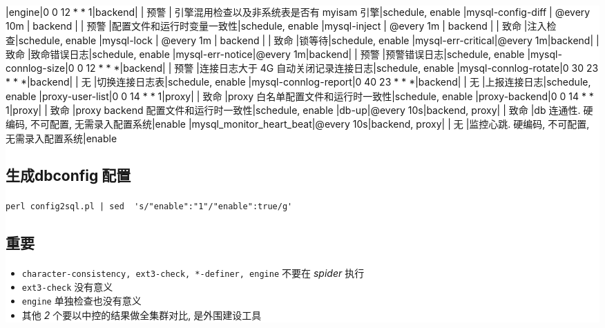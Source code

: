 |engine|0 0 12 \* \* 1|backend|                 | 预警              | 引擎混用检查以及非系统表是否有 myisam 引擎|schedule, enable
|mysql-config-diff | @every 10m | backend |                 | 预警              |配置文件和运行时变量一致性|schedule, enable
|mysql-inject | @every 1m | backend |                 | 致命              |注入检查|schedule, enable
|mysql-lock | @every 1m | backend |                 | 致命              |锁等待|schedule, enable
|mysql-err-critical|@every 1m|backend|                 | 致命              |致命错误日志|schedule, enable
|mysql-err-notice|@every 1m|backend|                 | 预警              |预警错误日志|schedule, enable
|mysql-connlog-size|0 0 12 \* \* \*|backend|                 | 预警              |连接日志大于 4G 自动关闭记录连接日志|schedule, enable
|mysql-connlog-rotate|0 30 23 \* \* \*|backend|                 | 无               |切换连接日志表|schedule, enable
|mysql-connlog-report|0 40 23 \* \* \*|backend|                 | 无               |上报连接日志|schedule, enable
|proxy-user-list|0 0 14 * * 1|proxy|                 | 致命              |proxy 白名单配置文件和运行时一致性|schedule, enable
|proxy-backend|0 0 14 * * 1|proxy|                 | 致命              |proxy backend 配置文件和运行时一致性|schedule, enable
|db-up|@every 10s|backend, proxy|                 | 致命              |db 连通性. 硬编码, 不可配置, 无需录入配置系统|enable
|mysql_monitor_heart_beat|@every 10s|backend, proxy|                 | 无               |监控心跳. 硬编码, 不可配置, 无需录入配置系统|enable

## 生成dbconfig 配置
```
perl config2sql.pl | sed  's/"enable":"1"/"enable":true/g'
```

## 重要
* `character-consistency, ext3-check, *-definer, engine` 不要在 _spider_ 执行
* `ext3-check` 没有意义
* `engine` 单独检查也没有意义
* 其他 _2_ 个要以中控的结果做全集群对比, 是外围建设工具